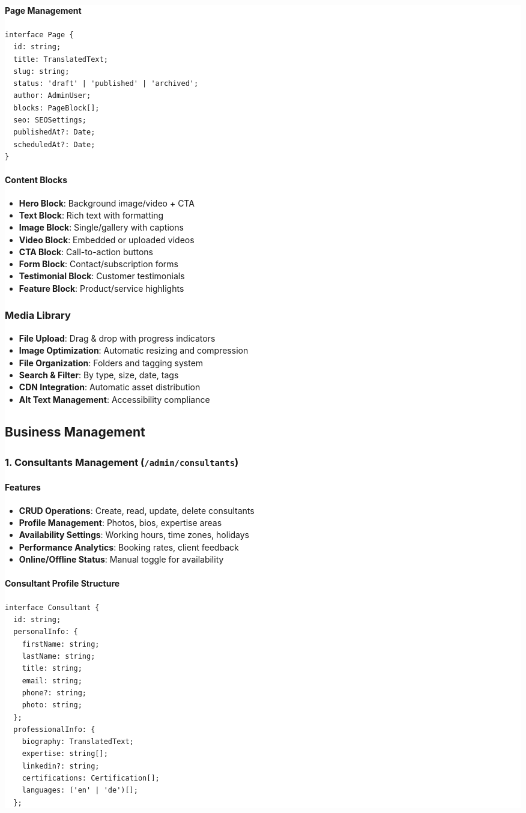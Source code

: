 #### Page Management
```tsx
interface Page {
  id: string;
  title: TranslatedText;
  slug: string;
  status: 'draft' | 'published' | 'archived';
  author: AdminUser;
  blocks: PageBlock[];
  seo: SEOSettings;
  publishedAt?: Date;
  scheduledAt?: Date;
}
```

#### Content Blocks
- **Hero Block**: Background image/video + CTA
- **Text Block**: Rich text with formatting
- **Image Block**: Single/gallery with captions
- **Video Block**: Embedded or uploaded videos
- **CTA Block**: Call-to-action buttons
- **Form Block**: Contact/subscription forms
- **Testimonial Block**: Customer testimonials
- **Feature Block**: Product/service highlights

### Media Library
- **File Upload**: Drag & drop with progress indicators
- **Image Optimization**: Automatic resizing and compression
- **File Organization**: Folders and tagging system
- **Search & Filter**: By type, size, date, tags
- **CDN Integration**: Automatic asset distribution
- **Alt Text Management**: Accessibility compliance

## Business Management

### 1. Consultants Management (`/admin/consultants`)

#### Features
- **CRUD Operations**: Create, read, update, delete consultants
- **Profile Management**: Photos, bios, expertise areas
- **Availability Settings**: Working hours, time zones, holidays
- **Performance Analytics**: Booking rates, client feedback
- **Online/Offline Status**: Manual toggle for availability

#### Consultant Profile Structure
```tsx
interface Consultant {
  id: string;
  personalInfo: {
    firstName: string;
    lastName: string;
    title: string;
    email: string;
    phone?: string;
    photo: string;
  };
  professionalInfo: {
    biography: TranslatedText;
    expertise: string[];
    linkedin?: string;
    certifications: Certification[];
    languages: ('en' | 'de')[];
  };
```